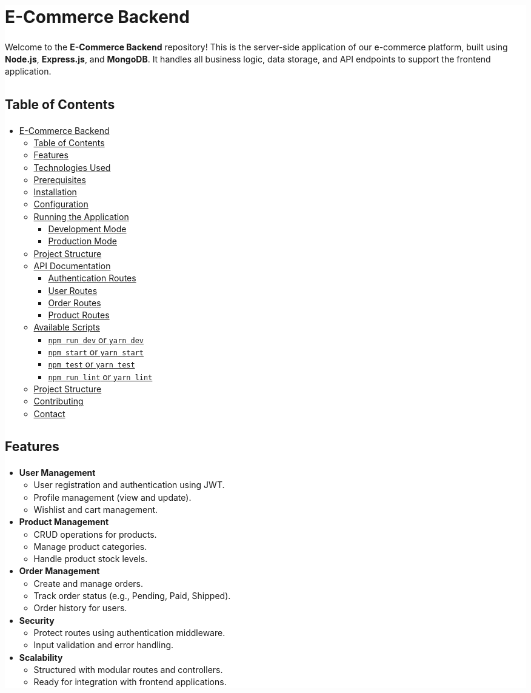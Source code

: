 # E-Commerce Backend

Welcome to the **E-Commerce Backend** repository! This is the server-side application of our e-commerce platform, built using **Node.js**, **Express.js**, and **MongoDB**. It handles all business logic, data storage, and API endpoints to support the frontend application.

## Table of Contents

- [E-Commerce Backend](#e-commerce-backend)
  - [Table of Contents](#table-of-contents)
  - [Features](#features)
  - [Technologies Used](#technologies-used)
  - [Prerequisites](#prerequisites)
  - [Installation](#installation)
  - [Configuration](#configuration)
  - [Running the Application](#running-the-application)
    - [Development Mode](#development-mode)
    - [Production Mode](#production-mode)
  - [Project Structure](#project-structure)
  - [API Documentation](#api-documentation)
    - [Authentication Routes](#authentication-routes)
    - [User Routes](#user-routes)
    - [Order Routes](#order-routes)
    - [Product Routes](#product-routes)
  - [Available Scripts](#available-scripts)
    - [`npm run dev` or `yarn dev`](#npm-run-dev-or-yarn-dev)
    - [`npm start` or `yarn start`](#npm-start-or-yarn-start)
    - [`npm test` or `yarn test`](#npm-test-or-yarn-test)
    - [`npm run lint` or `yarn lint`](#npm-run-lint-or-yarn-lint)
  - [Project Structure](#project-structure-1)
  - [Contributing](#contributing)
  - [Contact](#contact)

## Features

- **User Management**
  - User registration and authentication using JWT.
  - Profile management (view and update).
  - Wishlist and cart management.
- **Product Management**
  - CRUD operations for products.
  - Manage product categories.
  - Handle product stock levels.
- **Order Management**
  - Create and manage orders.
  - Track order status (e.g., Pending, Paid, Shipped).
  - Order history for users.
- **Security**
  - Protect routes using authentication middleware.
  - Input validation and error handling.
- **Scalability**
  - Structured with modular routes and controllers.
  - Ready for integration with frontend applications.
